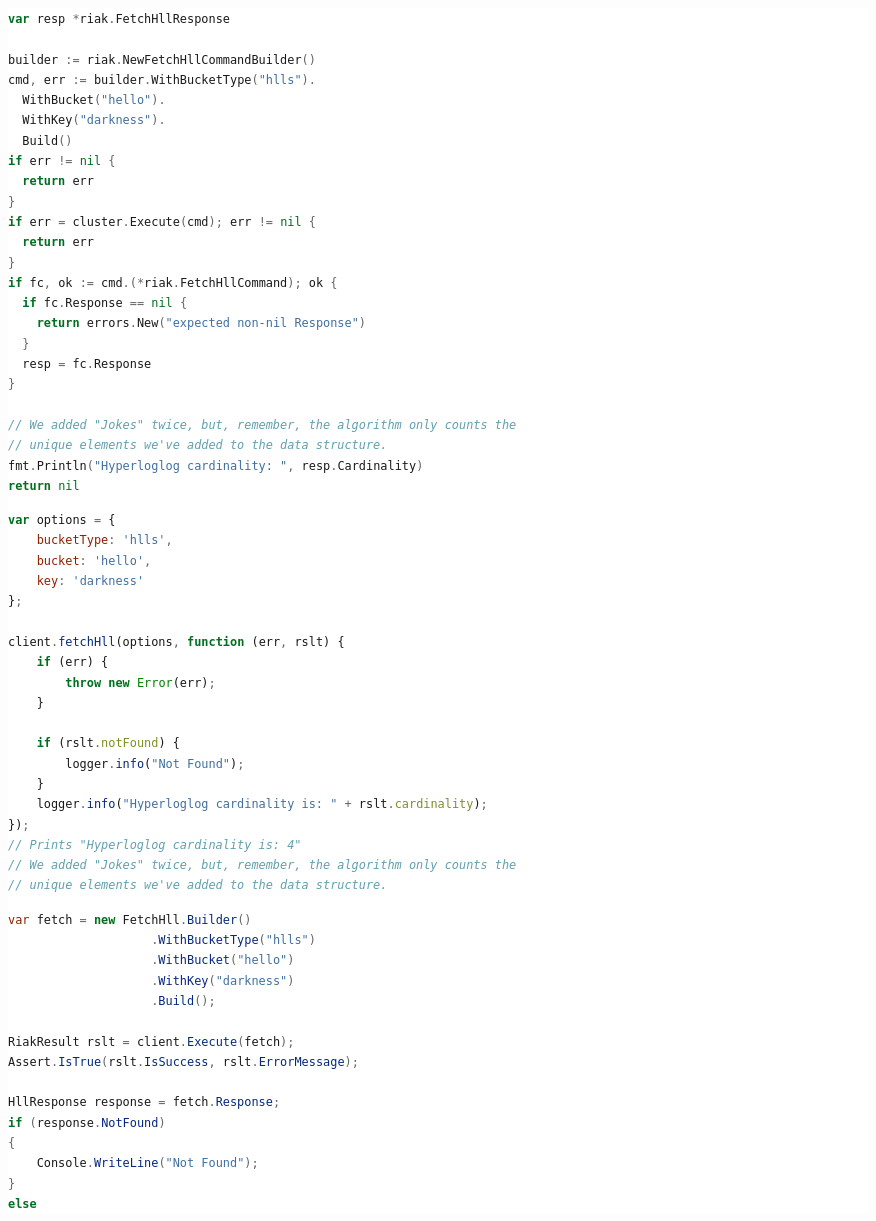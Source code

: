 ```go
var resp *riak.FetchHllResponse

builder := riak.NewFetchHllCommandBuilder()
cmd, err := builder.WithBucketType("hlls").
  WithBucket("hello").
  WithKey("darkness").
  Build()
if err != nil {
  return err
}
if err = cluster.Execute(cmd); err != nil {
  return err
}
if fc, ok := cmd.(*riak.FetchHllCommand); ok {
  if fc.Response == nil {
    return errors.New("expected non-nil Response")
  }
  resp = fc.Response
}

// We added "Jokes" twice, but, remember, the algorithm only counts the
// unique elements we've added to the data structure.
fmt.Println("Hyperloglog cardinality: ", resp.Cardinality)
return nil
```

```javascript
var options = {
    bucketType: 'hlls',
    bucket: 'hello',
    key: 'darkness'
};

client.fetchHll(options, function (err, rslt) {
    if (err) {
        throw new Error(err);
    }

    if (rslt.notFound) {
        logger.info("Not Found");
    }
    logger.info("Hyperloglog cardinality is: " + rslt.cardinality);
});
// Prints "Hyperloglog cardinality is: 4"
// We added "Jokes" twice, but, remember, the algorithm only counts the
// unique elements we've added to the data structure.
```

```csharp
var fetch = new FetchHll.Builder()
                    .WithBucketType("hlls")
                    .WithBucket("hello")
                    .WithKey("darkness")
                    .Build();

RiakResult rslt = client.Execute(fetch);
Assert.IsTrue(rslt.IsSuccess, rslt.ErrorMessage);

HllResponse response = fetch.Response;
if (response.NotFound)
{
    Console.WriteLine("Not Found");
}
else
```